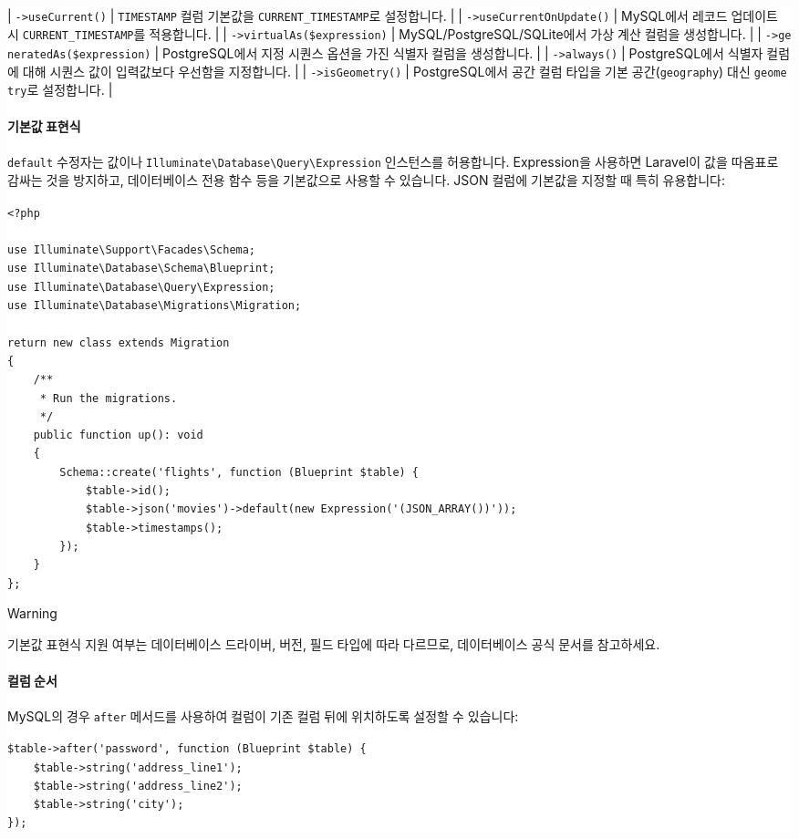 | `->useCurrent()`              | `TIMESTAMP` 컬럼 기본값을 `CURRENT_TIMESTAMP`로 설정합니다.             |
| `->useCurrentOnUpdate()`      | MySQL에서 레코드 업데이트 시 `CURRENT_TIMESTAMP`를 적용합니다.           |
| `->virtualAs($expression)`   | MySQL/PostgreSQL/SQLite에서 가상 계산 컬럼을 생성합니다.                   |
| `->generatedAs($expression)` | PostgreSQL에서 지정 시퀀스 옵션을 가진 식별자 컬럼을 생성합니다.           |
| `->always()`                  | PostgreSQL에서 식별자 컬럼에 대해 시퀀스 값이 입력값보다 우선함을 지정합니다.  |
| `->isGeometry()`              | PostgreSQL에서 공간 컬럼 타입을 기본 공간(`geography`) 대신 `geometry`로 설정합니다. |

<a name="default-expressions"></a>
#### 기본값 표현식

`default` 수정자는 값이나 `Illuminate\Database\Query\Expression` 인스턴스를 허용합니다. Expression을 사용하면 Laravel이 값을 따옴표로 감싸는 것을 방지하고, 데이터베이스 전용 함수 등을 기본값으로 사용할 수 있습니다. JSON 컬럼에 기본값을 지정할 때 특히 유용합니다:

```
<?php

use Illuminate\Support\Facades\Schema;
use Illuminate\Database\Schema\Blueprint;
use Illuminate\Database\Query\Expression;
use Illuminate\Database\Migrations\Migration;

return new class extends Migration
{
    /**
     * Run the migrations.
     */
    public function up(): void
    {
        Schema::create('flights', function (Blueprint $table) {
            $table->id();
            $table->json('movies')->default(new Expression('(JSON_ARRAY())'));
            $table->timestamps();
        });
    }
};
```

> [!WARNING]  
> 기본값 표현식 지원 여부는 데이터베이스 드라이버, 버전, 필드 타입에 따라 다르므로, 데이터베이스 공식 문서를 참고하세요.

<a name="column-order"></a>
#### 컬럼 순서

MySQL의 경우 `after` 메서드를 사용하여 컬럼이 기존 컬럼 뒤에 위치하도록 설정할 수 있습니다:

```
$table->after('password', function (Blueprint $table) {
    $table->string('address_line1');
    $table->string('address_line2');
    $table->string('city');
});
```

